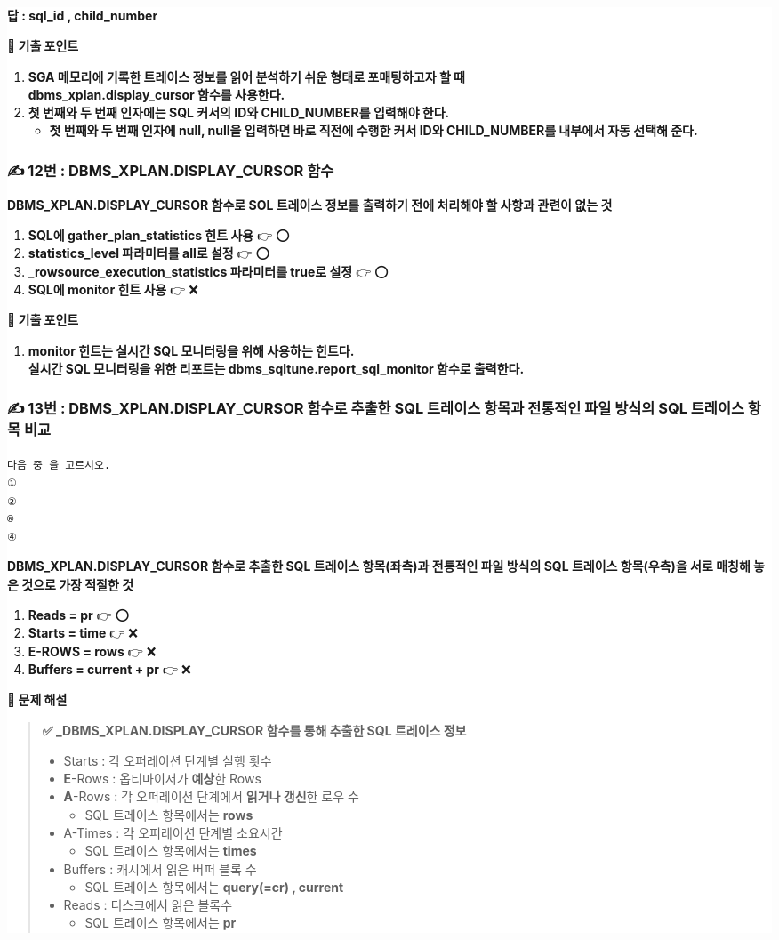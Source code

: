 **답 : sql\_id , child\_number**

**🍋 기출 포인트**

1. **SGA 메모리에 기록한 트레이스 정보를 읽어 분석하기 쉬운 형태로 포매팅하고자 할 때**\
   **dbms\_xplan.display\_cursor 함수를 사용한다.**
2. **첫 번째와 두 번째 인자에는 SQL 커서의 ID와 CHILD\_NUMBER를 입력해야 한다.**
   * **첫 번째와 두 번째 인자에 null, null을 입력하면 바로 직전에 수행한 커서 ID와 CHILD\_NUMBER를 내부에서 자동 선택해 준다.**

### ✍️ 12번 : DBMS\_XPLAN.DISPLAY\_CURSOR 함수 <a href="#12-dbms_xplandisplay_cursor" id="12-dbms_xplandisplay_cursor"></a>

**DBMS\_XPLAN.DISPLAY\_CURSOR 함수로 SOL 트레이스 정보를 출력하기 전에 처리해야 할 사항과 관련이 없는 것**

1. **SQL에 gather\_plan\_statistics 힌트 사용** 👉 ⭕️
2. **statistics\_level 파라미터를 all로 설정** 👉 ⭕️
3. **\_rowsource\_execution\_statistics 파라미터를 true로 설정** 👉 ⭕️
4. **SQL에 monitor 힌트 사용** 👉 ❌

**🍋 기출 포인트**

1. **monitor 힌트는 실시간 SQL 모니터링을 위해 사용하는 힌트다.**\
   **실시간 SQL 모니터링을 위한 리포트는 dbms\_sqltune.report\_sql\_monitor 함수로 출력한다.**

### ✍️ 13번 : DBMS\_XPLAN.DISPLAY\_CURSOR 함수로 추출한 SQL 트레이스 항목과 전통적인 파일 방식의 SQL 트레이스 항목 비교 <a href="#13-dbms_xplandisplay_cursor-sql-sql" id="13-dbms_xplandisplay_cursor-sql-sql"></a>

```sql
다음 중 을 고르시오.
① 
② 
® 
④ 
```

**DBMS\_XPLAN.DISPLAY\_CURSOR 함수로 추출한 SQL 트레이스 항목(좌측)과 전통적인 파일 방식의 SQL 트레이스 항목(우측)을 서로 매칭해 놓은 것으로 가장 적절한 것**

1. **Reads = pr** 👉 ⭕️
2. **Starts = time** 👉 ❌
3. **E-ROWS = rows** 👉 ❌
4. **Buffers = current + pr** 👉 ❌

**🍒 문제 해설**

> **✅ \_DBMS\_XPLAN.DISPLAY\_CURSOR 함수를 통해 추출한 SQL 트레이스 정보**
>
> * Starts : 각 오퍼레이션 단계별 실행 횟수
> * **E**-Rows : 옵티마이저가 **예상**한 Rows
> * **A**-Rows : 각 오퍼레이션 단계에서 **읽거나 갱신**한 로우 수
>   * SQL 트레이스 항목에서는 **rows**
> * A-Times : 각 오퍼레이션 단계별 소요시간
>   * SQL 트레이스 항목에서는 **times**
> * Buffers : 캐시에서 읽은 버퍼 블록 수
>   * SQL 트레이스 항목에서는 **query(=cr) , current**
> * Reads : 디스크에서 읽은 블록수
>   * SQL 트레이스 항목에서는 **pr**

